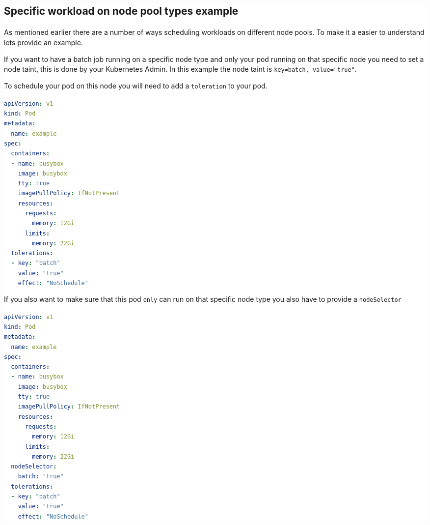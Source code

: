 ## Specific workload on node pool types example

As mentioned earlier there are a number of ways scheduling workloads on different node pools.
To make it a easier to understand lets provide an example.

If you want to have a batch job running on a specific node type and only your pod running on that specific node you need to set a node taint, this is done by your Kubernetes Admin. In this example the node taint is `key=batch, value="true"`.

To schedule your pod on this node you will need to add a `toleration` to your pod.

```.yaml
apiVersion: v1
kind: Pod
metadata:
  name: example
spec:
  containers:
  - name: busybox
    image: busybox
    tty: true
    imagePullPolicy: IfNotPresent
    resources:
      requests:
        memory: 12Gi
      limits:
        memory: 22Gi
  tolerations:
  - key: "batch"
    value: "true"
    effect: "NoSchedule"
```

If you also want to make sure that this pod `only` can run on that specific node type you also have to provide a `nodeSelector`

```.yaml
apiVersion: v1
kind: Pod
metadata:
  name: example
spec:
  containers:
  - name: busybox
    image: busybox
    tty: true
    imagePullPolicy: IfNotPresent
    resources:
      requests:
        memory: 12Gi
      limits:
        memory: 22Gi
  nodeSelector:
    batch: "true"
  tolerations:
  - key: "batch"
    value: "true"
    effect: "NoSchedule"
```

